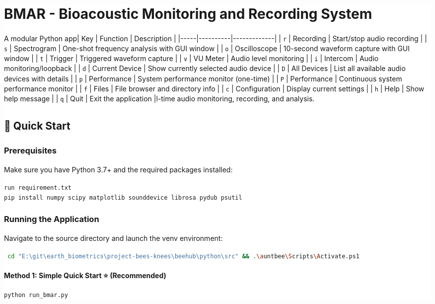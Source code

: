 # BMAR - Bioacoustic Monitoring and Recording System

A modular Python app| Key | Function | Description |
|-----|----------|-------------|
| `r` | Recording | Start/stop audio recording |
| `s` | Spectrogram | One-shot frequency analysis with GUI window |
| `o` | Oscilloscope | 10-second waveform capture with GUI window |
| `t` | Trigger | Triggered waveform capture |
| `v` | VU Meter | Audio level monitoring |
| `i` | Intercom | Audio monitoring/loopback |
| `d` | Current Device | Show currently selected audio device |
| `D` | All Devices | List all available audio devices with details |
| `p` | Performance | System performance monitor (one-time) |
| `P` | Performance | Continuous system performance monitor |
| `f` | Files | File browser and directory info |
| `c` | Configuration | Display current settings |
| `h` | Help | Show help message |
| `q` | Quit | Exit the application |l-time audio monitoring, recording, and analysis.

## 🚀 Quick Start

### Prerequisites

Make sure you have Python 3.7+ and the required packages installed:

```bash
run requirement.txt
pip install numpy scipy matplotlib sounddevice librosa pydub psutil
```

### Running the Application

Navigate to the source directory and launch the venv environment:

```bash
 cd "E:\git\earth_biometrics\project-bees-knees\beehub\python\src" && .\auntbee\Scripts\Activate.ps1
```

#### Method 1: Simple Quick Start ⭐ (Recommended)

```bash
python run_bmar.py
```

